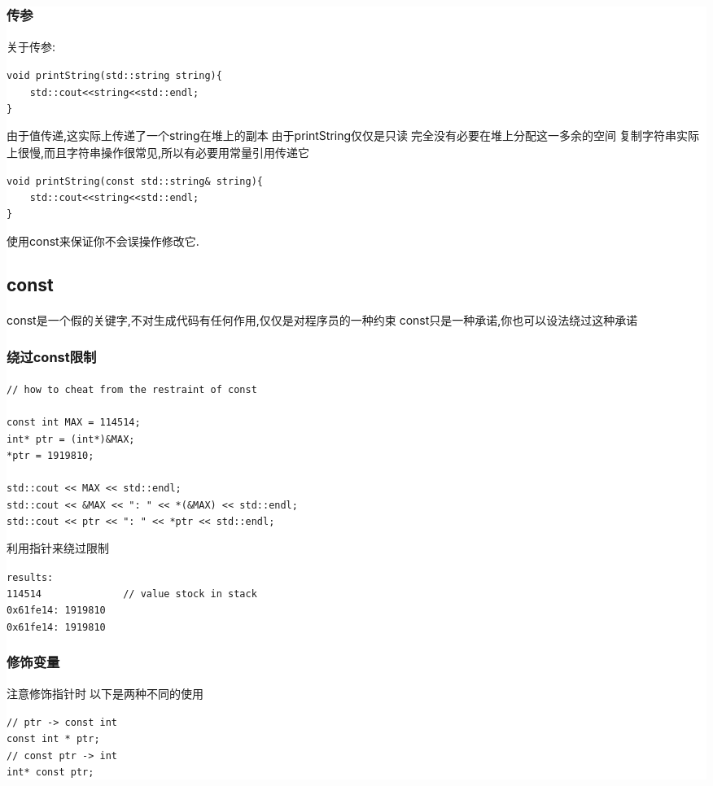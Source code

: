 ### 传参

关于传参:

```
void printString(std::string string){
    std::cout<<string<<std::endl;
}
```
由于值传递,这实际上传递了一个string在堆上的副本
由于printString仅仅是只读 完全没有必要在堆上分配这一多余的空间
复制字符串实际上很慢,而且字符串操作很常见,所以有必要用常量引用传递它
```
void printString(const std::string& string){
    std::cout<<string<<std::endl;
}
```
使用const来保证你不会误操作修改它.

## const

const是一个假的关键字,不对生成代码有任何作用,仅仅是对程序员的一种约束
const只是一种承诺,你也可以设法绕过这种承诺

### 绕过const限制

```
// how to cheat from the restraint of const

const int MAX = 114514;
int* ptr = (int*)&MAX;
*ptr = 1919810;

std::cout << MAX << std::endl;
std::cout << &MAX << ": " << *(&MAX) << std::endl;
std::cout << ptr << ": " << *ptr << std::endl;
```
利用指针来绕过限制
```
results:
114514              // value stock in stack
0x61fe14: 1919810
0x61fe14: 1919810
```

### 修饰变量

注意修饰指针时 以下是两种不同的使用
```
// ptr -> const int
const int * ptr;
// const ptr -> int
int* const ptr;
```
